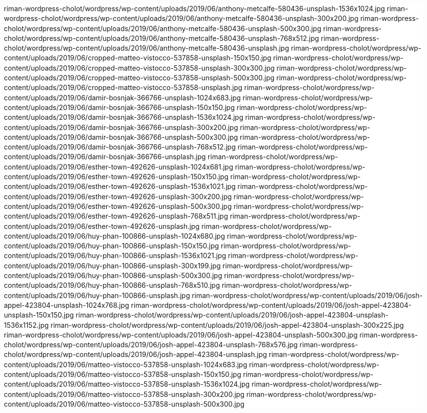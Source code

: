 riman-wordpress-cholot/wordpress/wp-content/uploads/2019/06/anthony-metcalfe-580436-unsplash-1536x1024.jpg
riman-wordpress-cholot/wordpress/wp-content/uploads/2019/06/anthony-metcalfe-580436-unsplash-300x200.jpg
riman-wordpress-cholot/wordpress/wp-content/uploads/2019/06/anthony-metcalfe-580436-unsplash-500x300.jpg
riman-wordpress-cholot/wordpress/wp-content/uploads/2019/06/anthony-metcalfe-580436-unsplash-768x512.jpg
riman-wordpress-cholot/wordpress/wp-content/uploads/2019/06/anthony-metcalfe-580436-unsplash.jpg
riman-wordpress-cholot/wordpress/wp-content/uploads/2019/06/cropped-matteo-vistocco-537858-unsplash-150x150.jpg
riman-wordpress-cholot/wordpress/wp-content/uploads/2019/06/cropped-matteo-vistocco-537858-unsplash-300x300.jpg
riman-wordpress-cholot/wordpress/wp-content/uploads/2019/06/cropped-matteo-vistocco-537858-unsplash-500x300.jpg
riman-wordpress-cholot/wordpress/wp-content/uploads/2019/06/cropped-matteo-vistocco-537858-unsplash.jpg
riman-wordpress-cholot/wordpress/wp-content/uploads/2019/06/damir-bosnjak-366766-unsplash-1024x683.jpg
riman-wordpress-cholot/wordpress/wp-content/uploads/2019/06/damir-bosnjak-366766-unsplash-150x150.jpg
riman-wordpress-cholot/wordpress/wp-content/uploads/2019/06/damir-bosnjak-366766-unsplash-1536x1024.jpg
riman-wordpress-cholot/wordpress/wp-content/uploads/2019/06/damir-bosnjak-366766-unsplash-300x200.jpg
riman-wordpress-cholot/wordpress/wp-content/uploads/2019/06/damir-bosnjak-366766-unsplash-500x300.jpg
riman-wordpress-cholot/wordpress/wp-content/uploads/2019/06/damir-bosnjak-366766-unsplash-768x512.jpg
riman-wordpress-cholot/wordpress/wp-content/uploads/2019/06/damir-bosnjak-366766-unsplash.jpg
riman-wordpress-cholot/wordpress/wp-content/uploads/2019/06/esther-town-492626-unsplash-1024x681.jpg
riman-wordpress-cholot/wordpress/wp-content/uploads/2019/06/esther-town-492626-unsplash-150x150.jpg
riman-wordpress-cholot/wordpress/wp-content/uploads/2019/06/esther-town-492626-unsplash-1536x1021.jpg
riman-wordpress-cholot/wordpress/wp-content/uploads/2019/06/esther-town-492626-unsplash-300x200.jpg
riman-wordpress-cholot/wordpress/wp-content/uploads/2019/06/esther-town-492626-unsplash-500x300.jpg
riman-wordpress-cholot/wordpress/wp-content/uploads/2019/06/esther-town-492626-unsplash-768x511.jpg
riman-wordpress-cholot/wordpress/wp-content/uploads/2019/06/esther-town-492626-unsplash.jpg
riman-wordpress-cholot/wordpress/wp-content/uploads/2019/06/huy-phan-100866-unsplash-1024x680.jpg
riman-wordpress-cholot/wordpress/wp-content/uploads/2019/06/huy-phan-100866-unsplash-150x150.jpg
riman-wordpress-cholot/wordpress/wp-content/uploads/2019/06/huy-phan-100866-unsplash-1536x1021.jpg
riman-wordpress-cholot/wordpress/wp-content/uploads/2019/06/huy-phan-100866-unsplash-300x199.jpg
riman-wordpress-cholot/wordpress/wp-content/uploads/2019/06/huy-phan-100866-unsplash-500x300.jpg
riman-wordpress-cholot/wordpress/wp-content/uploads/2019/06/huy-phan-100866-unsplash-768x510.jpg
riman-wordpress-cholot/wordpress/wp-content/uploads/2019/06/huy-phan-100866-unsplash.jpg
riman-wordpress-cholot/wordpress/wp-content/uploads/2019/06/josh-appel-423804-unsplash-1024x768.jpg
riman-wordpress-cholot/wordpress/wp-content/uploads/2019/06/josh-appel-423804-unsplash-150x150.jpg
riman-wordpress-cholot/wordpress/wp-content/uploads/2019/06/josh-appel-423804-unsplash-1536x1152.jpg
riman-wordpress-cholot/wordpress/wp-content/uploads/2019/06/josh-appel-423804-unsplash-300x225.jpg
riman-wordpress-cholot/wordpress/wp-content/uploads/2019/06/josh-appel-423804-unsplash-500x300.jpg
riman-wordpress-cholot/wordpress/wp-content/uploads/2019/06/josh-appel-423804-unsplash-768x576.jpg
riman-wordpress-cholot/wordpress/wp-content/uploads/2019/06/josh-appel-423804-unsplash.jpg
riman-wordpress-cholot/wordpress/wp-content/uploads/2019/06/matteo-vistocco-537858-unsplash-1024x683.jpg
riman-wordpress-cholot/wordpress/wp-content/uploads/2019/06/matteo-vistocco-537858-unsplash-150x150.jpg
riman-wordpress-cholot/wordpress/wp-content/uploads/2019/06/matteo-vistocco-537858-unsplash-1536x1024.jpg
riman-wordpress-cholot/wordpress/wp-content/uploads/2019/06/matteo-vistocco-537858-unsplash-300x200.jpg
riman-wordpress-cholot/wordpress/wp-content/uploads/2019/06/matteo-vistocco-537858-unsplash-500x300.jpg